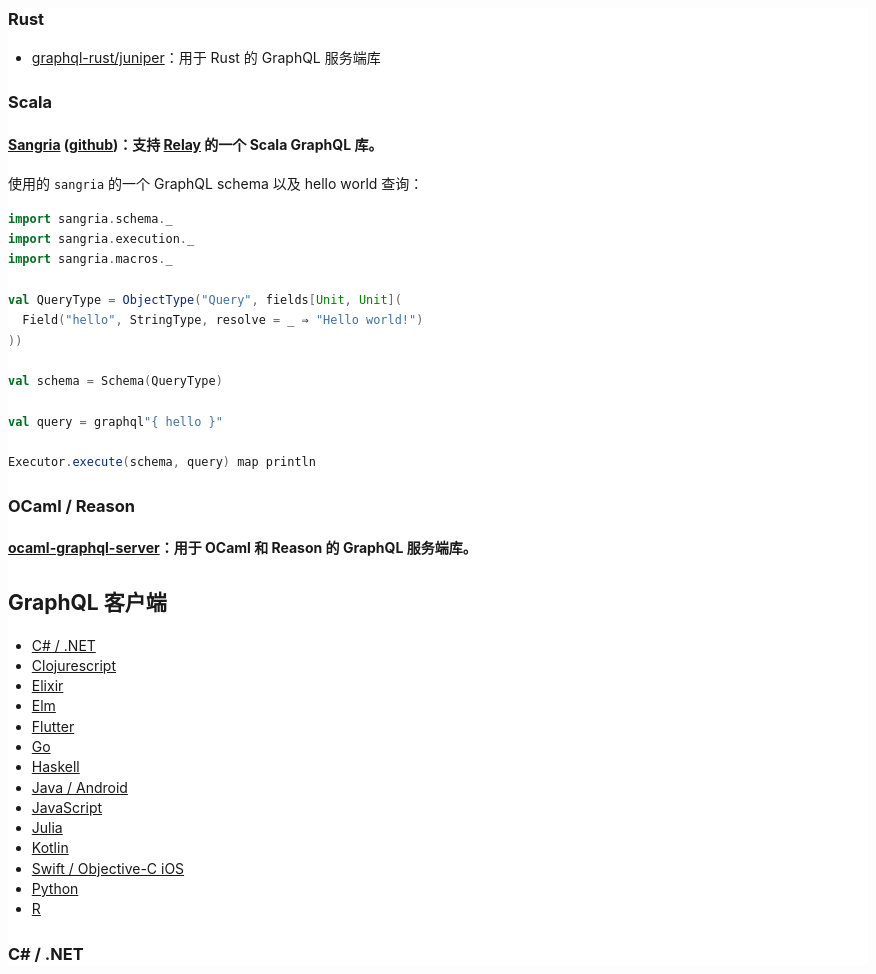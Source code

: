 ### Rust

 - [graphql-rust/juniper](https://github.com/graphql-rust/juniper)：用于 Rust 的 GraphQL 服务端库

### Scala

#### [Sangria](http://sangria-graphql.org/) ([github](https://github.com/sangria-graphql/sangria))：支持 [Relay](https://facebook.github.io/relay/) 的一个 Scala GraphQL 库。

使用的 `sangria` 的一个 GraphQL schema 以及 hello world 查询：

```scala
import sangria.schema._
import sangria.execution._
import sangria.macros._

val QueryType = ObjectType("Query", fields[Unit, Unit](
  Field("hello", StringType, resolve = _ ⇒ "Hello world!")
))

val schema = Schema(QueryType)

val query = graphql"{ hello }"

Executor.execute(schema, query) map println
```

### OCaml / Reason

#### [ocaml-graphql-server](https://github.com/andreas/ocaml-graphql-server)：用于 OCaml 和 Reason 的 GraphQL 服务端库。

## GraphQL 客户端

- [C# / .NET](#c#-/-.net-1)
- [Clojurescript](#clojurescript-1)
- [Elixir](#elixir-1)
- [Elm](#elm)
- [Flutter](#flutter)
- [Go](#go-1)
- [Haskell](#haskell-1)
- [Java / Android](#java-android)
- [JavaScript](#javascript-1)
- [Julia](#julia)
- [Kotlin](#kotlin)
- [Swift / Objective-C iOS](#swift-objective-c-ios)
- [Python](#python-1)
- [R](#r)

### C# / .NET
